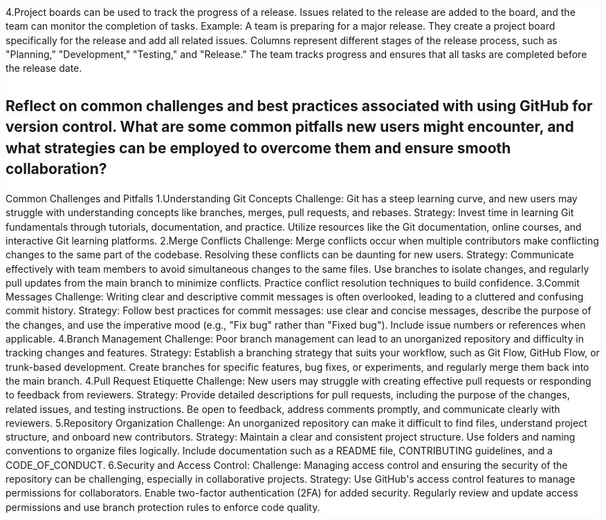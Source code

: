 4.Project boards can be used to track the progress of a release. Issues related to the release are added to the board, and the team can monitor the completion of tasks.
Example: A team is preparing for a major release. They create a project board specifically for the release and add all related issues. Columns represent different stages of the release process, such as "Planning," "Development," "Testing," and "Release." The team tracks progress and ensures that all tasks are completed before the release date.

## Reflect on common challenges and best practices associated with using GitHub for version control. What are some common pitfalls new users might encounter, and what strategies can be employed to overcome them and ensure smooth collaboration?

   Common Challenges and Pitfalls
1.Understanding Git Concepts
Challenge: Git has a steep learning curve, and new users may struggle with understanding concepts like branches, merges, pull requests, and rebases.
Strategy: Invest time in learning Git fundamentals through tutorials, documentation, and practice. Utilize resources like the Git documentation, online courses, and interactive Git learning platforms.
2.Merge Conflicts
Challenge: Merge conflicts occur when multiple contributors make conflicting changes to the same part of the codebase. Resolving these conflicts can be daunting for new users.
Strategy: Communicate effectively with team members to avoid simultaneous changes to the same files. Use branches to isolate changes, and regularly pull updates from the main branch to minimize conflicts. Practice conflict resolution techniques to build confidence.
3.Commit Messages
Challenge: Writing clear and descriptive commit messages is often overlooked, leading to a cluttered and confusing commit history.
Strategy: Follow best practices for commit messages: use clear and concise messages, describe the purpose of the changes, and use the imperative mood (e.g., "Fix bug" rather than "Fixed bug"). Include issue numbers or references when applicable.
4.Branch Management
Challenge: Poor branch management can lead to an unorganized repository and difficulty in tracking changes and features.
Strategy: Establish a branching strategy that suits your workflow, such as Git Flow, GitHub Flow, or trunk-based development. Create branches for specific features, bug fixes, or experiments, and regularly merge them back into the main branch.
4.Pull Request Etiquette
Challenge: New users may struggle with creating effective pull requests or responding to feedback from reviewers.
Strategy: Provide detailed descriptions for pull requests, including the purpose of the changes, related issues, and testing instructions. Be open to feedback, address comments promptly, and communicate clearly with reviewers.
5.Repository Organization
Challenge: An unorganized repository can make it difficult to find files, understand project structure, and onboard new contributors.
Strategy: Maintain a clear and consistent project structure. Use folders and naming conventions to organize files logically. Include documentation such as a README file, CONTRIBUTING guidelines, and a CODE_OF_CONDUCT.
6.Security and Access Control:
Challenge: Managing access control and ensuring the security of the repository can be challenging, especially in collaborative projects.
Strategy: Use GitHub's access control features to manage permissions for collaborators. Enable two-factor authentication (2FA) for added security. Regularly review and update access permissions and use branch protection rules to enforce code quality.
